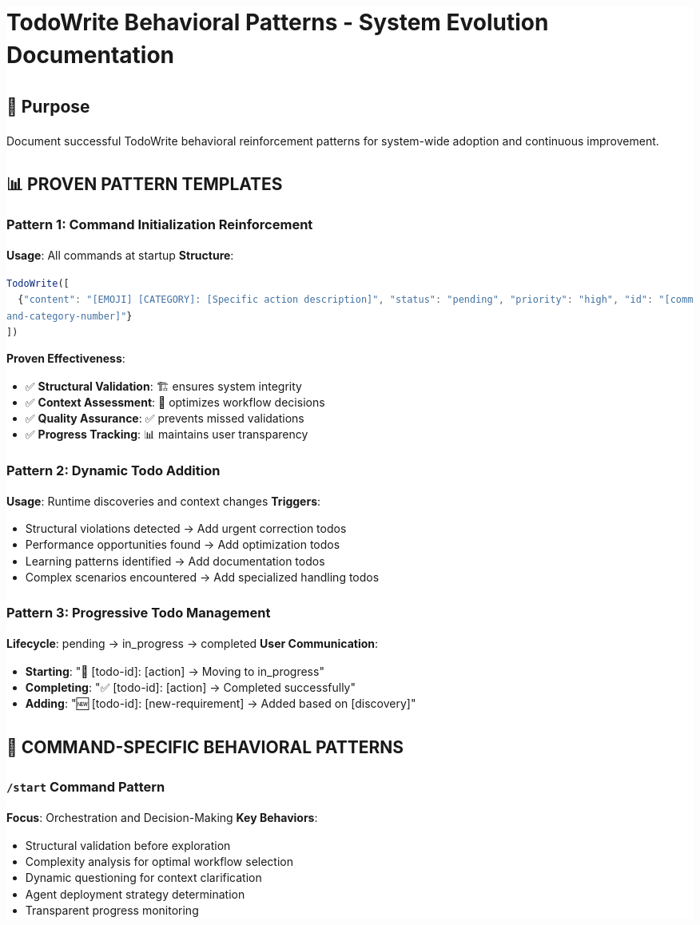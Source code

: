 # TodoWrite Behavioral Patterns - System Evolution Documentation

## 🎯 Purpose
Document successful TodoWrite behavioral reinforcement patterns for system-wide adoption and continuous improvement.

## 📊 PROVEN PATTERN TEMPLATES

### Pattern 1: Command Initialization Reinforcement
**Usage**: All commands at startup
**Structure**:
```javascript
TodoWrite([
  {"content": "[EMOJI] [CATEGORY]: [Specific action description]", "status": "pending", "priority": "high", "id": "[command-category-number]"}
])
```

**Proven Effectiveness**:
- ✅ **Structural Validation**: 🏗️ ensures system integrity
- ✅ **Context Assessment**: 🎯 optimizes workflow decisions  
- ✅ **Quality Assurance**: ✅ prevents missed validations
- ✅ **Progress Tracking**: 📊 maintains user transparency

### Pattern 2: Dynamic Todo Addition
**Usage**: Runtime discoveries and context changes
**Triggers**:
- Structural violations detected → Add urgent correction todos
- Performance opportunities found → Add optimization todos  
- Learning patterns identified → Add documentation todos
- Complex scenarios encountered → Add specialized handling todos

### Pattern 3: Progressive Todo Management
**Lifecycle**: pending → in_progress → completed
**User Communication**:
- **Starting**: "🔄 [todo-id]: [action] → Moving to in_progress"
- **Completing**: "✅ [todo-id]: [action] → Completed successfully"  
- **Adding**: "🆕 [todo-id]: [new-requirement] → Added based on [discovery]"

## 🚀 COMMAND-SPECIFIC BEHAVIORAL PATTERNS

### `/start` Command Pattern
**Focus**: Orchestration and Decision-Making
**Key Behaviors**:
- Structural validation before exploration
- Complexity analysis for optimal workflow selection
- Dynamic questioning for context clarification
- Agent deployment strategy determination
- Transparent progress monitoring
